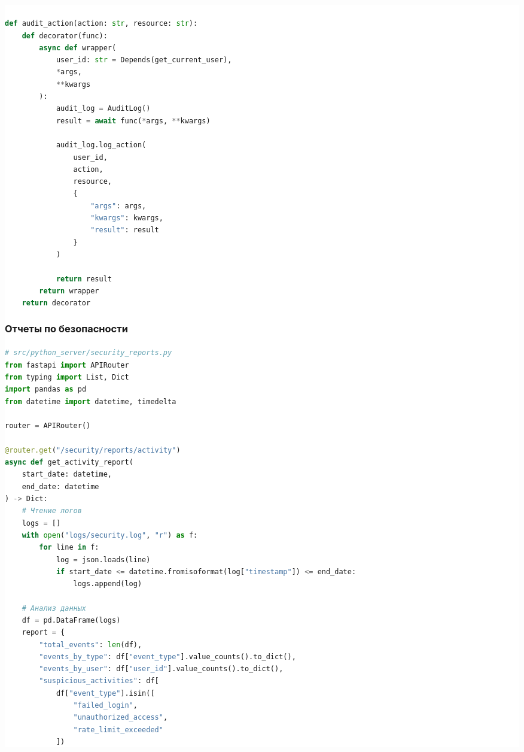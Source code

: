 ```python

def audit_action(action: str, resource: str):
    def decorator(func):
        async def wrapper(
            user_id: str = Depends(get_current_user),
            *args,
            **kwargs
        ):
            audit_log = AuditLog()
            result = await func(*args, **kwargs)
            
            audit_log.log_action(
                user_id,
                action,
                resource,
                {
                    "args": args,
                    "kwargs": kwargs,
                    "result": result
                }
            )
            
            return result
        return wrapper
    return decorator
```

### Отчеты по безопасности

```python
# src/python_server/security_reports.py
from fastapi import APIRouter
from typing import List, Dict
import pandas as pd
from datetime import datetime, timedelta

router = APIRouter()

@router.get("/security/reports/activity")
async def get_activity_report(
    start_date: datetime,
    end_date: datetime
) -> Dict:
    # Чтение логов
    logs = []
    with open("logs/security.log", "r") as f:
        for line in f:
            log = json.loads(line)
            if start_date <= datetime.fromisoformat(log["timestamp"]) <= end_date:
                logs.append(log)
    
    # Анализ данных
    df = pd.DataFrame(logs)
    report = {
        "total_events": len(df),
        "events_by_type": df["event_type"].value_counts().to_dict(),
        "events_by_user": df["user_id"].value_counts().to_dict(),
        "suspicious_activities": df[
            df["event_type"].isin([
                "failed_login",
                "unauthorized_access",
                "rate_limit_exceeded"
            ])
```